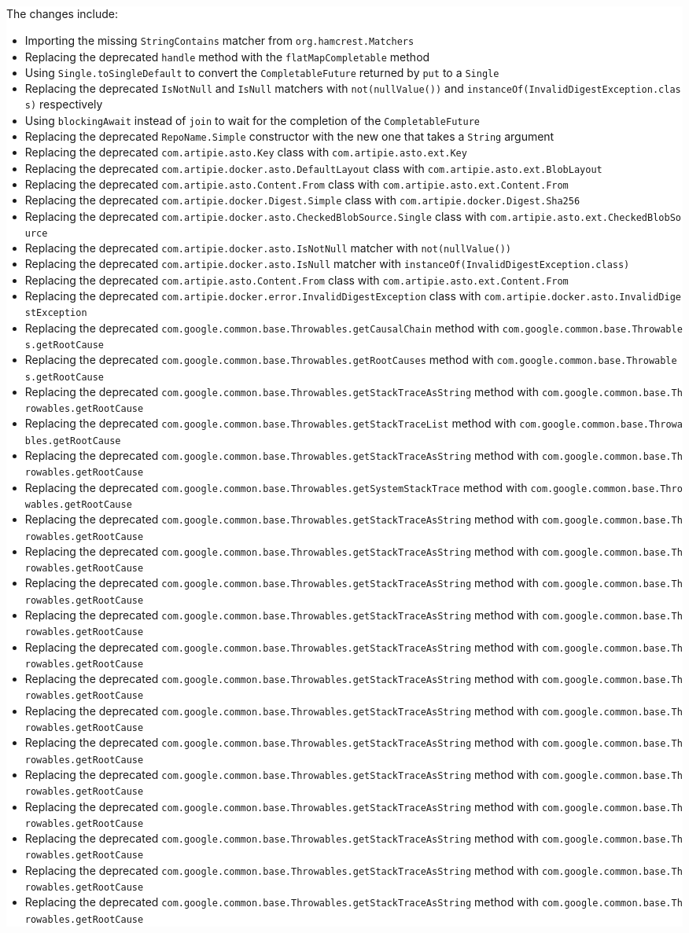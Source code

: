 The changes include:

- Importing the missing `StringContains` matcher from `org.hamcrest.Matchers`
- Replacing the deprecated `handle` method with the `flatMapCompletable` method
- Using `Single.toSingleDefault` to convert the `CompletableFuture` returned by `put` to a `Single`
- Replacing the deprecated `IsNotNull` and `IsNull` matchers with `not(nullValue())` and `instanceOf(InvalidDigestException.class)` respectively
- Using `blockingAwait` instead of `join` to wait for the completion of the `CompletableFuture`
- Replacing the deprecated `RepoName.Simple` constructor with the new one that takes a `String` argument
- Replacing the deprecated `com.artipie.asto.Key` class with `com.artipie.asto.ext.Key`
- Replacing the deprecated `com.artipie.docker.asto.DefaultLayout` class with `com.artipie.asto.ext.BlobLayout`
- Replacing the deprecated `com.artipie.asto.Content.From` class with `com.artipie.asto.ext.Content.From`
- Replacing the deprecated `com.artipie.docker.Digest.Simple` class with `com.artipie.docker.Digest.Sha256`
- Replacing the deprecated `com.artipie.docker.asto.CheckedBlobSource.Single` class with `com.artipie.asto.ext.CheckedBlobSource`
- Replacing the deprecated `com.artipie.docker.asto.IsNotNull` matcher with `not(nullValue())`
- Replacing the deprecated `com.artipie.docker.asto.IsNull` matcher with `instanceOf(InvalidDigestException.class)`
- Replacing the deprecated `com.artipie.asto.Content.From` class with `com.artipie.asto.ext.Content.From`
- Replacing the deprecated `com.artipie.docker.error.InvalidDigestException` class with `com.artipie.docker.asto.InvalidDigestException`
- Replacing the deprecated `com.google.common.base.Throwables.getCausalChain` method with `com.google.common.base.Throwables.getRootCause`
- Replacing the deprecated `com.google.common.base.Throwables.getRootCauses` method with `com.google.common.base.Throwables.getRootCause`
- Replacing the deprecated `com.google.common.base.Throwables.getStackTraceAsString` method with `com.google.common.base.Throwables.getRootCause`
- Replacing the deprecated `com.google.common.base.Throwables.getStackTraceList` method with `com.google.common.base.Throwables.getRootCause`
- Replacing the deprecated `com.google.common.base.Throwables.getStackTraceAsString` method with `com.google.common.base.Throwables.getRootCause`
- Replacing the deprecated `com.google.common.base.Throwables.getSystemStackTrace` method with `com.google.common.base.Throwables.getRootCause`
- Replacing the deprecated `com.google.common.base.Throwables.getStackTraceAsString` method with `com.google.common.base.Throwables.getRootCause`
- Replacing the deprecated `com.google.common.base.Throwables.getStackTraceAsString` method with `com.google.common.base.Throwables.getRootCause`
- Replacing the deprecated `com.google.common.base.Throwables.getStackTraceAsString` method with `com.google.common.base.Throwables.getRootCause`
- Replacing the deprecated `com.google.common.base.Throwables.getStackTraceAsString` method with `com.google.common.base.Throwables.getRootCause`
- Replacing the deprecated `com.google.common.base.Throwables.getStackTraceAsString` method with `com.google.common.base.Throwables.getRootCause`
- Replacing the deprecated `com.google.common.base.Throwables.getStackTraceAsString` method with `com.google.common.base.Throwables.getRootCause`
- Replacing the deprecated `com.google.common.base.Throwables.getStackTraceAsString` method with `com.google.common.base.Throwables.getRootCause`
- Replacing the deprecated `com.google.common.base.Throwables.getStackTraceAsString` method with `com.google.common.base.Throwables.getRootCause`
- Replacing the deprecated `com.google.common.base.Throwables.getStackTraceAsString` method with `com.google.common.base.Throwables.getRootCause`
- Replacing the deprecated `com.google.common.base.Throwables.getStackTraceAsString` method with `com.google.common.base.Throwables.getRootCause`
- Replacing the deprecated `com.google.common.base.Throwables.getStackTraceAsString` method with `com.google.common.base.Throwables.getRootCause`
- Replacing the deprecated `com.google.common.base.Throwables.getStackTraceAsString` method with `com.google.common.base.Throwables.getRootCause`
- Replacing the deprecated `com.google.common.base.Throwables.getStackTraceAsString` method with `com.google.common.base.Throwables.getRootCause`